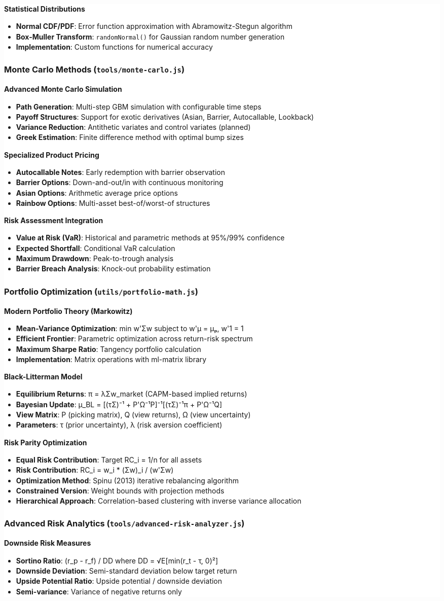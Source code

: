 **Statistical Distributions**
- **Normal CDF/PDF**: Error function approximation with Abramowitz-Stegun algorithm
- **Box-Muller Transform**: `randomNormal()` for Gaussian random number generation
- **Implementation**: Custom functions for numerical accuracy

### Monte Carlo Methods (`tools/monte-carlo.js`)

**Advanced Monte Carlo Simulation**
- **Path Generation**: Multi-step GBM simulation with configurable time steps
- **Payoff Structures**: Support for exotic derivatives (Asian, Barrier, Autocallable, Lookback)
- **Variance Reduction**: Antithetic variates and control variates (planned)
- **Greek Estimation**: Finite difference method with optimal bump sizes

**Specialized Product Pricing**
- **Autocallable Notes**: Early redemption with barrier observation
- **Barrier Options**: Down-and-out/in with continuous monitoring
- **Asian Options**: Arithmetic average price options
- **Rainbow Options**: Multi-asset best-of/worst-of structures

**Risk Assessment Integration**
- **Value at Risk (VaR)**: Historical and parametric methods at 95%/99% confidence
- **Expected Shortfall**: Conditional VaR calculation
- **Maximum Drawdown**: Peak-to-trough analysis
- **Barrier Breach Analysis**: Knock-out probability estimation

### Portfolio Optimization (`utils/portfolio-math.js`)

**Modern Portfolio Theory (Markowitz)**
- **Mean-Variance Optimization**: min w'Σw subject to w'μ = μₚ, w'1 = 1
- **Efficient Frontier**: Parametric optimization across return-risk spectrum
- **Maximum Sharpe Ratio**: Tangency portfolio calculation
- **Implementation**: Matrix operations with ml-matrix library

**Black-Litterman Model** 
- **Equilibrium Returns**: π = λΣw_market (CAPM-based implied returns)
- **Bayesian Update**: μ_BL = [(τΣ)⁻¹ + P'Ω⁻¹P]⁻¹[(τΣ)⁻¹π + P'Ω⁻¹Q]
- **View Matrix**: P (picking matrix), Q (view returns), Ω (view uncertainty)
- **Parameters**: τ (prior uncertainty), λ (risk aversion coefficient)

**Risk Parity Optimization**
- **Equal Risk Contribution**: Target RC_i = 1/n for all assets
- **Risk Contribution**: RC_i = w_i * (Σw)_i / (w'Σw)
- **Optimization Method**: Spinu (2013) iterative rebalancing algorithm
- **Constrained Version**: Weight bounds with projection methods
- **Hierarchical Approach**: Correlation-based clustering with inverse variance allocation

### Advanced Risk Analytics (`tools/advanced-risk-analyzer.js`)

**Downside Risk Measures**
- **Sortino Ratio**: (r_p - r_f) / DD where DD = √E[min(r_t - τ, 0)²]
- **Downside Deviation**: Semi-standard deviation below target return
- **Upside Potential Ratio**: Upside potential / downside deviation
- **Semi-variance**: Variance of negative returns only
